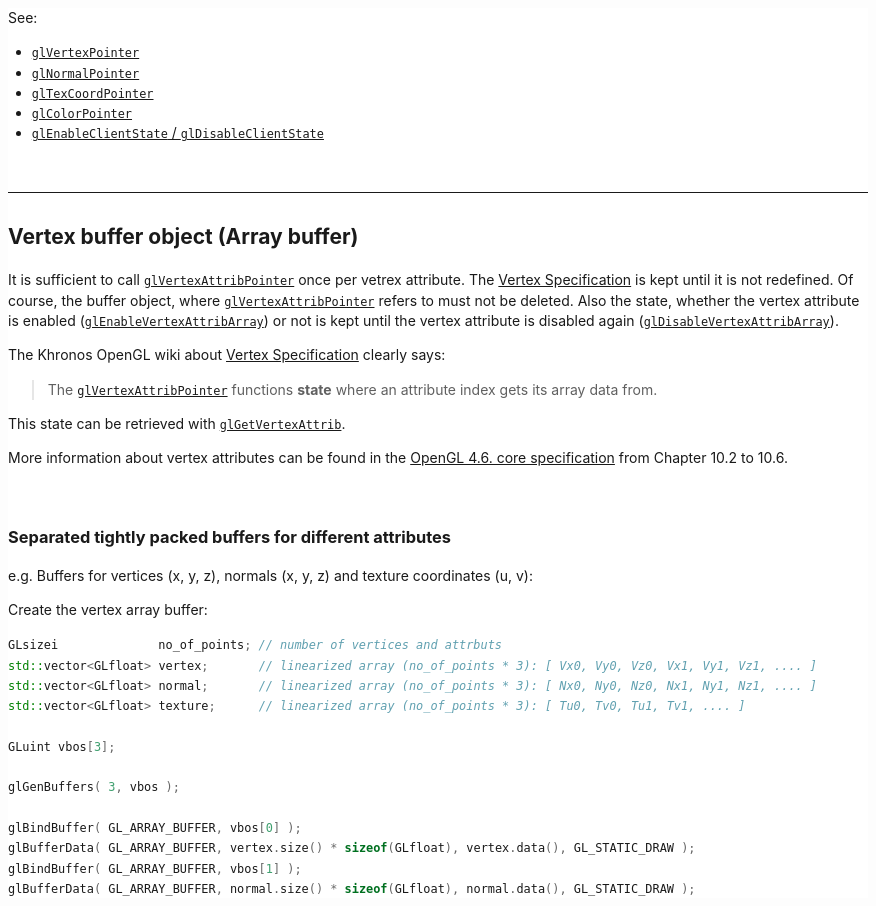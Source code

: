 ```cpp
```

See:

- [`glVertexPointer`](https://www.khronos.org/registry/OpenGL-Refpages/gl2.1/xhtml/glVertexPointer.xml)
- [`glNormalPointer`](https://www.khronos.org/registry/OpenGL-Refpages/gl2.1/xhtml/glNormalPointer.xml)
- [`glTexCoordPointer`](https://www.khronos.org/registry/OpenGL-Refpages/gl2.1/xhtml/glTexCoordPointer.xml)
- [`glColorPointer`](https://www.khronos.org/registry/OpenGL-Refpages/gl2.1/xhtml/glColorPointer.xml)
- [`glEnableClientState` / `glDisableClientState`](https://www.khronos.org/registry/OpenGL-Refpages/gl2.1/xhtml/glEnableClientState.xml)


<br/><hr/>

## Vertex buffer object (Array buffer)

It is sufficient to call [`glVertexAttribPointer`](https://www.khronos.org/registry/OpenGL-Refpages/gl4/html/glVertexAttribPointer.xhtml) once per vetrex attribute. The [Vertex Specification](https://www.khronos.org/opengl/wiki/Vertex_Specification) is kept until it is not redefined. Of course, the buffer object, where [`glVertexAttribPointer`](https://www.khronos.org/registry/OpenGL-Refpages/gl4/html/glVertexAttribPointer.xhtml) refers to must not be deleted. Also the state, whether the vertex attribute is enabled ([`glEnableVertexAttribArray`](https://www.khronos.org/registry/OpenGL-Refpages/gl4/html/glEnableVertexAttribArray.xhtml)) or not is kept until the vertex attribute is disabled again ([`glDisableVertexAttribArray`](https://www.khronos.org/registry/OpenGL-Refpages/gl4/html/glEnableVertexAttribArray.xhtml)).

The Khronos OpenGL wiki about [Vertex Specification](https://www.khronos.org/opengl/wiki/Vertex_Specification) clearly says:

> The [`glVertexAttribPointer`](https://www.khronos.org/registry/OpenGL-Refpages/gl4/html/glVertexAttribPointer.xhtml) functions **state** where an attribute index gets its array data from. 

This state can be retrieved with [`glGetVertexAttrib`](https://www.khronos.org/registry/OpenGL-Refpages/gl4/html/glGetVertexAttrib.xhtml).

More information about vertex attributes can be found in the [OpenGL 4.6. core specification](https://www.khronos.org/registry/OpenGL/specs/gl/glspec46.core.pdf) from Chapter 10.2 to 10.6.

<br/>

### Separated tightly packed buffers for different attributes

e.g. Buffers for vertices (x, y, z), normals (x, y, z) and texture coordinates (u, v):

Create the vertex array buffer:

```cpp
GLsizei              no_of_points; // number of vertices and attrbuts
std::vector<GLfloat> vertex;       // linearized array (no_of_points * 3): [ Vx0, Vy0, Vz0, Vx1, Vy1, Vz1, .... ]
std::vector<GLfloat> normal;       // linearized array (no_of_points * 3): [ Nx0, Ny0, Nz0, Nx1, Ny1, Nz1, .... ]
std::vector<GLfloat> texture;      // linearized array (no_of_points * 3): [ Tu0, Tv0, Tu1, Tv1, .... ]

GLuint vbos[3];

glGenBuffers( 3, vbos );

glBindBuffer( GL_ARRAY_BUFFER, vbos[0] );
glBufferData( GL_ARRAY_BUFFER, vertex.size() * sizeof(GLfloat), vertex.data(), GL_STATIC_DRAW );
glBindBuffer( GL_ARRAY_BUFFER, vbos[1] );
glBufferData( GL_ARRAY_BUFFER, normal.size() * sizeof(GLfloat), normal.data(), GL_STATIC_DRAW );
```